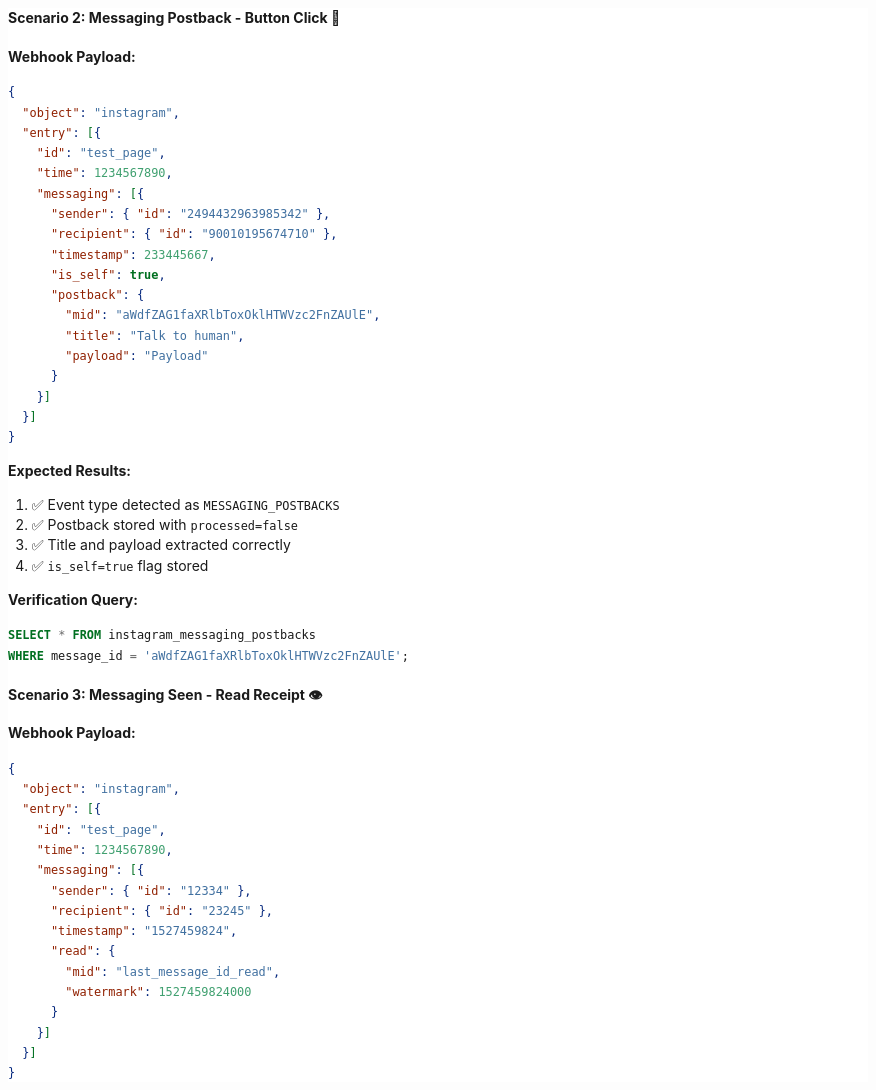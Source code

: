 #### Scenario 2: Messaging Postback - Button Click 🔘

**Webhook Payload:**
```json
{
  "object": "instagram",
  "entry": [{
    "id": "test_page",
    "time": 1234567890,
    "messaging": [{
      "sender": { "id": "2494432963985342" },
      "recipient": { "id": "90010195674710" },
      "timestamp": 233445667,
      "is_self": true,
      "postback": {
        "mid": "aWdfZAG1faXRlbToxOklHTWVzc2FnZAUlE",
        "title": "Talk to human",
        "payload": "Payload"
      }
    }]
  }]
}
```

**Expected Results:**
1. ✅ Event type detected as `MESSAGING_POSTBACKS`
2. ✅ Postback stored with `processed=false`
3. ✅ Title and payload extracted correctly
4. ✅ `is_self=true` flag stored

**Verification Query:**
```sql
SELECT * FROM instagram_messaging_postbacks
WHERE message_id = 'aWdfZAG1faXRlbToxOklHTWVzc2FnZAUlE';
```

#### Scenario 3: Messaging Seen - Read Receipt 👁️

**Webhook Payload:**
```json
{
  "object": "instagram",
  "entry": [{
    "id": "test_page",
    "time": 1234567890,
    "messaging": [{
      "sender": { "id": "12334" },
      "recipient": { "id": "23245" },
      "timestamp": "1527459824",
      "read": {
        "mid": "last_message_id_read",
        "watermark": 1527459824000
      }
    }]
  }]
}
```
